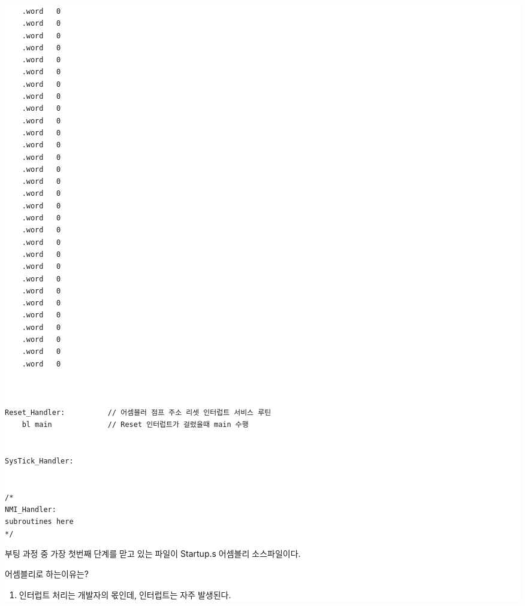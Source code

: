 ```assembly
	.word	0
	.word	0
	.word	0
	.word	0
	.word	0
	.word	0
	.word	0
	.word	0
	.word	0
	.word	0
	.word	0
	.word	0
	.word	0
	.word	0
	.word	0
	.word	0
	.word	0
	.word	0
	.word	0
	.word	0
	.word	0
	.word	0
	.word	0
	.word	0
	.word	0
	.word	0
	.word	0
	.word	0
	.word	0
	.word	0



Reset_Handler:			// 어셈블러 점프 주소 리셋 인터럽트 서비스 루틴
	bl main				// Reset 인터럽트가 걸렸을때 main 수행

	
SysTick_Handler:


/*
NMI_Handler:
subroutines here
*/

```

부팅 과정 중 가장 첫번째 단계를 맏고 있는 파일이 Startup.s 어셈블리 소스파일이다.

어셈블리로 하는이유는?

1. 인터럽트 처리는 개발자의 몫인데, 인터럽트는 자주 발생된다.
